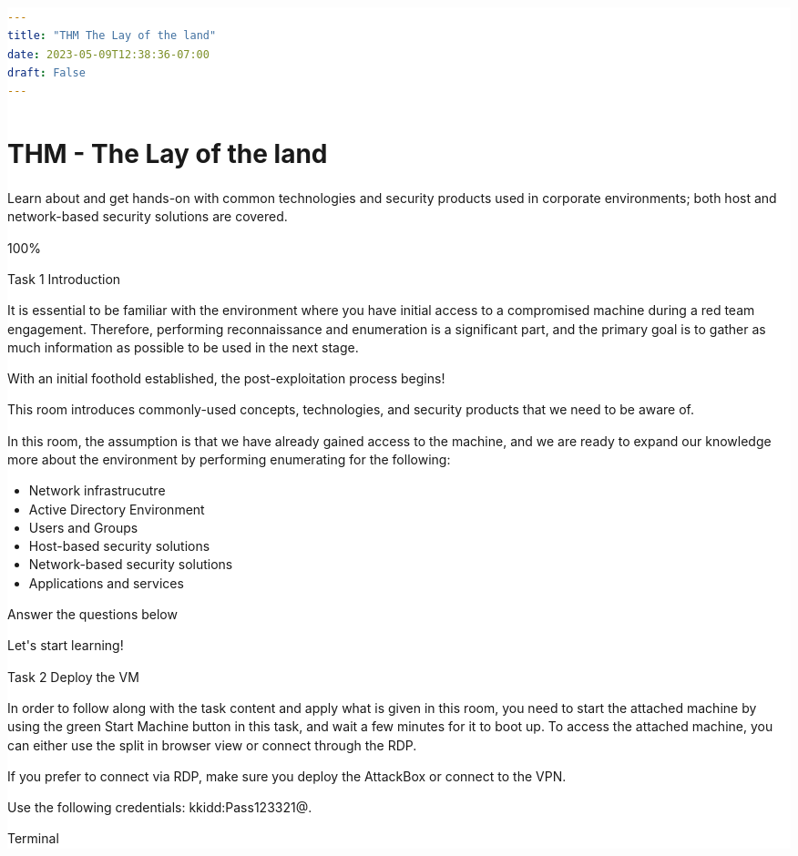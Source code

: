 ```yaml
---
title: "THM The Lay of the land"
date: 2023-05-09T12:38:36-07:00
draft: False
---
```


# THM - The Lay of the land

Learn about and get hands-on with common technologies and security products used in corporate environments; both host and network-based security solutions are covered.

100%

Task 1 Introduction

It is essential to be familiar with the environment where you have initial access to a compromised machine during a red team engagement. Therefore, performing reconnaissance and enumeration is a significant part, and the primary goal is to gather as much information as possible to be used in the next stage. 

With an initial foothold established, the post-exploitation process begins! 

  

This room introduces commonly-used concepts, technologies, and security products that we need to be aware of.

In this room, the assumption is that we have already gained access to the machine, and we are ready to expand our knowledge more about the environment by performing enumerating for the following:

-   Network infrastrucutre
-   Active Directory Environment
-   Users and Groups
-   Host-based security solutions
-   Network-based security solutions
-   Applications and services

Answer the questions below

Let's start learning!

Task 2 Deploy the VM

In order to follow along with the task content and apply what is given in this room, you need to start the attached machine by using the green Start Machine button in this task, and wait a few minutes for it to boot up. To access the attached machine, you can either use the split in browser view or connect through the RDP.

  

If you prefer to connect via RDP, make sure you deploy the AttackBox or connect to the VPN.  

Use the following credentials: kkidd:Pass123321@.

  

Terminal
